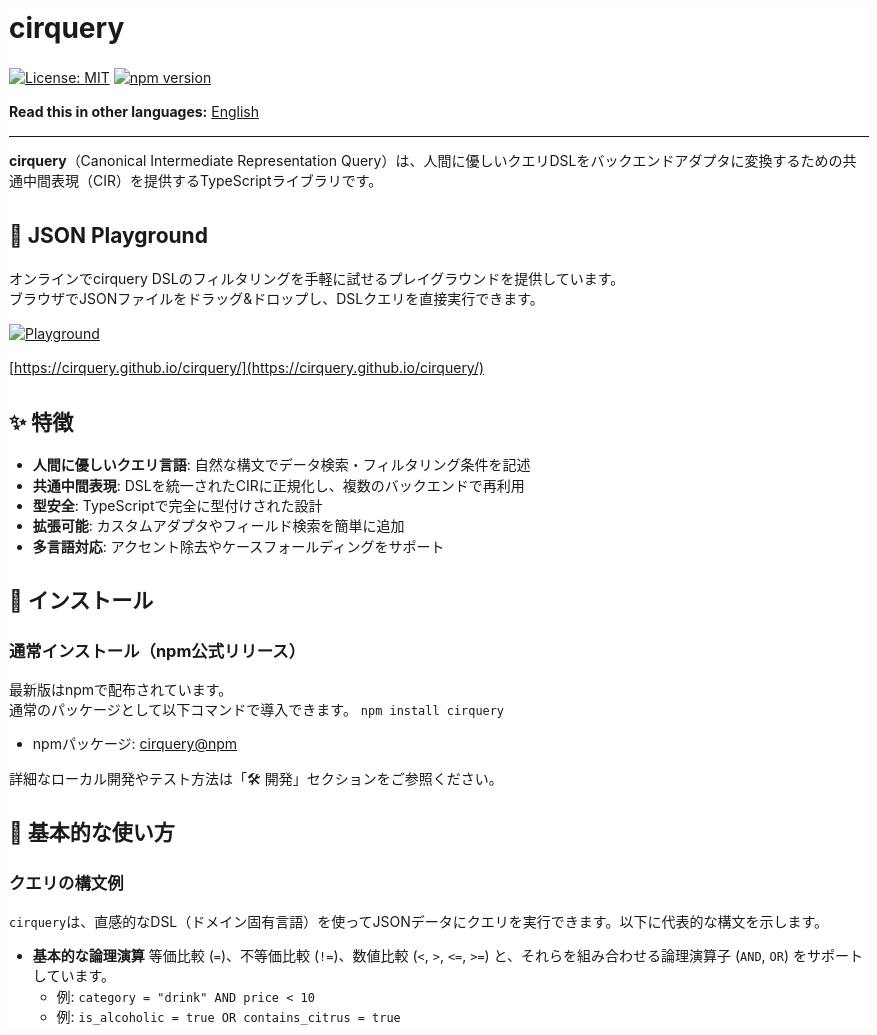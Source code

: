 # cirquery

[![License: MIT](https://img.shields.io/badge/License-MIT-blue.svg)](https://opensource.org/licenses/MIT)
[![npm version](https://img.shields.io/npm/v/cirquery.svg)](https://www.npmjs.com/package/cirquery)

**Read this in other languages:** [English](README.md)

---

**cirquery**（Canonical Intermediate Representation Query）は、人間に優しいクエリDSLをバックエンドアダプタに変換するための共通中間表現（CIR）を提供するTypeScriptライブラリです。

## 🔬 JSON Playground

オンラインでcirquery DSLのフィルタリングを手軽に試せるプレイグラウンドを提供しています。  
ブラウザでJSONファイルをドラッグ&ドロップし、DSLクエリを直接実行できます。

[![Playground](https://img.shields.io/badge/Playground-Open-blue)](https://cirquery.github.io/cirquery/)

[https://cirquery.github.io/cirquery/](https://cirquery.github.io/cirquery/)

## ✨ 特徴

- **人間に優しいクエリ言語**: 自然な構文でデータ検索・フィルタリング条件を記述
- **共通中間表現**: DSLを統一されたCIRに正規化し、複数のバックエンドで再利用
- **型安全**: TypeScriptで完全に型付けされた設計
- **拡張可能**: カスタムアダプタやフィールド検索を簡単に追加
- **多言語対応**: アクセント除去やケースフォールディングをサポート

## 🚀 インストール

### 通常インストール（npm公式リリース）

最新版はnpmで配布されています。  
通常のパッケージとして以下コマンドで導入できます。
`npm install cirquery`

- npmパッケージ: [cirquery@npm](https://www.npmjs.com/package/cirquery)

詳細なローカル開発やテスト方法は「🛠️ 開発」セクションをご参照ください。

## 📖 基本的な使い方

### クエリの構文例

`cirquery`は、直感的なDSL（ドメイン固有言語）を使ってJSONデータにクエリを実行できます。以下に代表的な構文を示します。

-   **基本的な論理演算**
    等価比較 (`=`)、不等価比較 (`!=`)、数値比較 (`<`, `>`, `<=`, `>=`) と、それらを組み合わせる論理演算子 (`AND`, `OR`) をサポートしています。
    -   例: `category = "drink" AND price < 10`
    -   例: `is_alcoholic = true OR contains_citrus = true`
